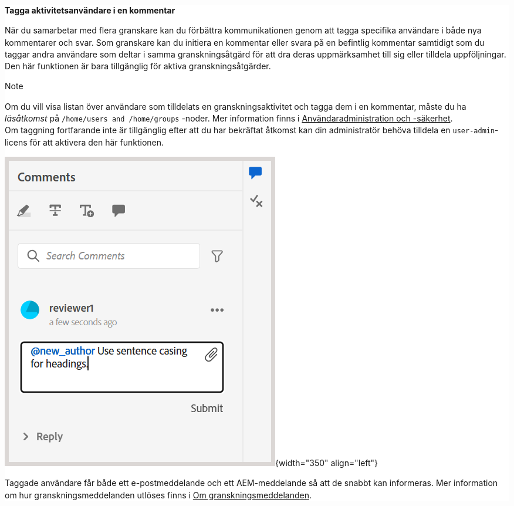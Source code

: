 
**Tagga aktivitetsanvändare i en kommentar**

När du samarbetar med flera granskare kan du förbättra kommunikationen genom att tagga specifika användare i både nya kommentarer och svar. Som granskare kan du initiera en kommentar eller svara på en befintlig kommentar samtidigt som du taggar andra användare som deltar i samma granskningsåtgärd för att dra deras uppmärksamhet till sig eller tilldela uppföljningar. Den här funktionen är bara tillgänglig för aktiva granskningsåtgärder.

>[!NOTE]
>
> Om du vill visa listan över användare som tilldelats en granskningsaktivitet och tagga dem i en kommentar, måste du ha *läsåtkomst* på `/home/users and /home/groups` -noder. Mer information finns i [Användaradministration och -säkerhet](../cs-install-guide/user-admin-sec.md#additional-notes-on-user-groups). <br> Om taggning fortfarande inte är tillgänglig efter att du har bekräftat åtkomst kan din administratör behöva tilldela en `user-admin`-licens för att aktivera den här funktionen.

![](images/tag-users-review-ui.png){width="350" align="left"}

Taggade användare får både ett e-postmeddelande och ett AEM-meddelande så att de snabbt kan informeras. Mer information om hur granskningsmeddelanden utlöses finns i [Om granskningsmeddelanden](./review-understanding-review-notifications.md).
